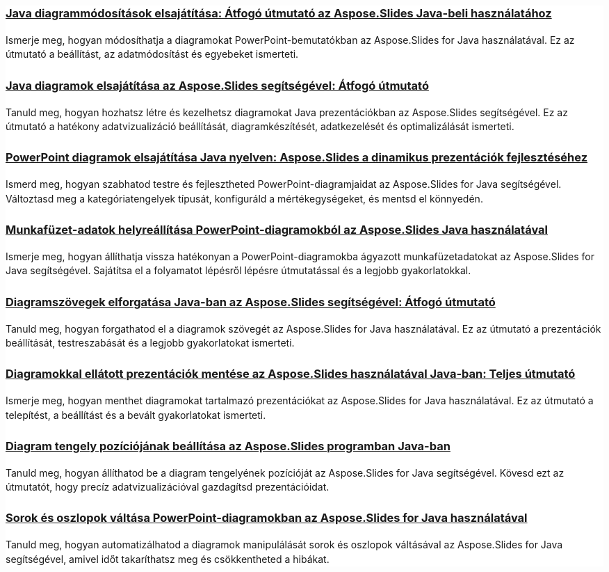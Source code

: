 ### [Java diagrammódosítások elsajátítása: Átfogó útmutató az Aspose.Slides Java-beli használatához](./java-chart-modifications-aspose-slides-guide/)
Ismerje meg, hogyan módosíthatja a diagramokat PowerPoint-bemutatókban az Aspose.Slides for Java használatával. Ez az útmutató a beállítást, az adatmódosítást és egyebeket ismerteti.

### [Java diagramok elsajátítása az Aspose.Slides segítségével: Átfogó útmutató](./master-java-charts-aspose-slides/)
Tanuld meg, hogyan hozhatsz létre és kezelhetsz diagramokat Java prezentációkban az Aspose.Slides segítségével. Ez az útmutató a hatékony adatvizualizáció beállítását, diagramkészítését, adatkezelését és optimalizálását ismerteti.

### [PowerPoint diagramok elsajátítása Java nyelven: Aspose.Slides a dinamikus prezentációk fejlesztéséhez](./master-powerpoint-charts-aspose-slides-java/)
Ismerd meg, hogyan szabhatod testre és fejlesztheted PowerPoint-diagramjaidat az Aspose.Slides for Java segítségével. Változtasd meg a kategóriatengelyek típusát, konfiguráld a mértékegységeket, és mentsd el könnyedén.

### [Munkafüzet-adatok helyreállítása PowerPoint-diagramokból az Aspose.Slides Java használatával](./recover-workbook-data-powerpoint-charts-aspose-slides-java/)
Ismerje meg, hogyan állíthatja vissza hatékonyan a PowerPoint-diagramokba ágyazott munkafüzetadatokat az Aspose.Slides for Java segítségével. Sajátítsa el a folyamatot lépésről lépésre útmutatással és a legjobb gyakorlatokkal.

### [Diagramszövegek elforgatása Java-ban az Aspose.Slides segítségével: Átfogó útmutató](./rotate-chart-texts-aspose-slides-java/)
Tanuld meg, hogyan forgathatod el a diagramok szövegét az Aspose.Slides for Java használatával. Ez az útmutató a prezentációk beállítását, testreszabását és a legjobb gyakorlatokat ismerteti.

### [Diagramokkal ellátott prezentációk mentése az Aspose.Slides használatával Java-ban: Teljes útmutató](./aspose-slides-java-save-presentations-charts/)
Ismerje meg, hogyan menthet diagramokat tartalmazó prezentációkat az Aspose.Slides for Java használatával. Ez az útmutató a telepítést, a beállítást és a bevált gyakorlatokat ismerteti.

### [Diagram tengely pozíciójának beállítása az Aspose.Slides programban Java-ban](./setting-chart-axis-aspose-slides-java/)
Tanuld meg, hogyan állíthatod be a diagram tengelyének pozícióját az Aspose.Slides for Java segítségével. Kövesd ezt az útmutatót, hogy precíz adatvizualizációval gazdagítsd prezentációidat.

### [Sorok és oszlopok váltása PowerPoint-diagramokban az Aspose.Slides for Java használatával](./switch-rows-columns-aspose-slides-java/)
Tanuld meg, hogyan automatizálhatod a diagramok manipulálását sorok és oszlopok váltásával az Aspose.Slides for Java segítségével, amivel időt takaríthatsz meg és csökkentheted a hibákat.
